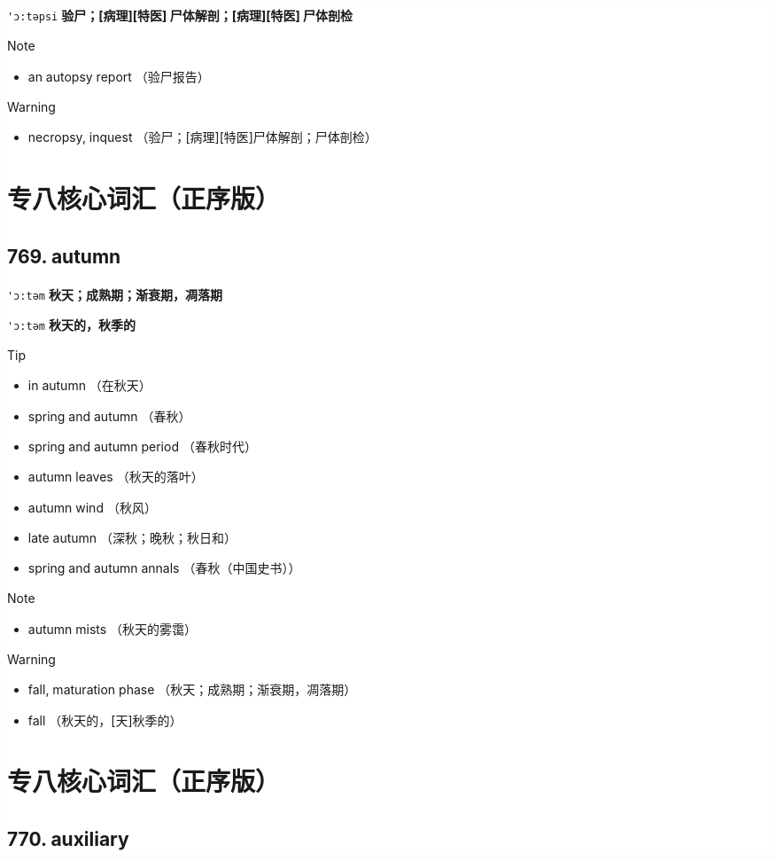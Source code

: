 `'ɔ:təpsi`  **验尸；[病理][特医] 尸体解剖；[病理][特医] 尸体剖检**

> [!NOTE]
>
> - an autopsy report （验尸报告）
>

> [!WARNING]
>
> - necropsy, inquest （验尸；[病理][特医]尸体解剖；尸体剖检）
>

# 专八核心词汇（正序版）

## 769. autumn

`'ɔ:təm`  **秋天；成熟期；渐衰期，凋落期**

`'ɔ:təm`  **秋天的，秋季的**

> [!TIP]
>
> - in autumn （在秋天）
>
> - spring and autumn （春秋）
>
> - spring and autumn period （春秋时代）
>
> - autumn leaves （秋天的落叶）
>
> - autumn wind （秋风）
>
> - late autumn （深秋；晚秋；秋日和）
>
> - spring and autumn annals （春秋（中国史书））
>

> [!NOTE]
>
> - autumn mists （秋天的雾霭）
>

> [!WARNING]
>
> - fall, maturation phase （秋天；成熟期；渐衰期，凋落期）
>
> - fall （秋天的，[天]秋季的）
>

# 专八核心词汇（正序版）

## 770. auxiliary
